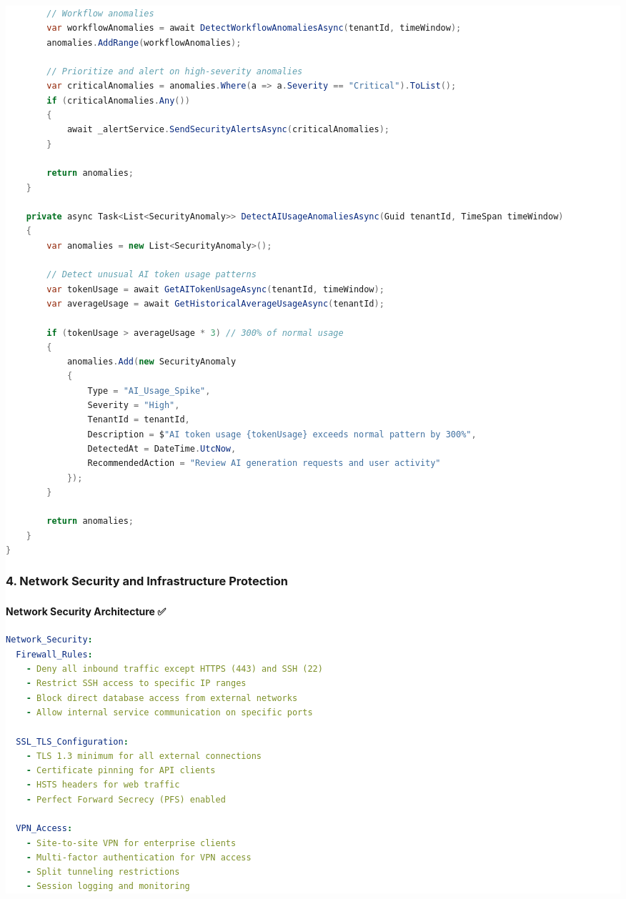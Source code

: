 ```csharp
        // Workflow anomalies
        var workflowAnomalies = await DetectWorkflowAnomaliesAsync(tenantId, timeWindow);
        anomalies.AddRange(workflowAnomalies);
        
        // Prioritize and alert on high-severity anomalies
        var criticalAnomalies = anomalies.Where(a => a.Severity == "Critical").ToList();
        if (criticalAnomalies.Any())
        {
            await _alertService.SendSecurityAlertsAsync(criticalAnomalies);
        }
        
        return anomalies;
    }
    
    private async Task<List<SecurityAnomaly>> DetectAIUsageAnomaliesAsync(Guid tenantId, TimeSpan timeWindow)
    {
        var anomalies = new List<SecurityAnomaly>();
        
        // Detect unusual AI token usage patterns
        var tokenUsage = await GetAITokenUsageAsync(tenantId, timeWindow);
        var averageUsage = await GetHistoricalAverageUsageAsync(tenantId);
        
        if (tokenUsage > averageUsage * 3) // 300% of normal usage
        {
            anomalies.Add(new SecurityAnomaly
            {
                Type = "AI_Usage_Spike",
                Severity = "High",
                TenantId = tenantId,
                Description = $"AI token usage {tokenUsage} exceeds normal pattern by 300%",
                DetectedAt = DateTime.UtcNow,
                RecommendedAction = "Review AI generation requests and user activity"
            });
        }
        
        return anomalies;
    }
}
```

### 4. Network Security and Infrastructure Protection

#### Network Security Architecture ✅
```yaml
Network_Security:
  Firewall_Rules:
    - Deny all inbound traffic except HTTPS (443) and SSH (22)
    - Restrict SSH access to specific IP ranges
    - Block direct database access from external networks
    - Allow internal service communication on specific ports
    
  SSL_TLS_Configuration:
    - TLS 1.3 minimum for all external connections
    - Certificate pinning for API clients
    - HSTS headers for web traffic
    - Perfect Forward Secrecy (PFS) enabled
    
  VPN_Access:
    - Site-to-site VPN for enterprise clients
    - Multi-factor authentication for VPN access
    - Split tunneling restrictions
    - Session logging and monitoring
```